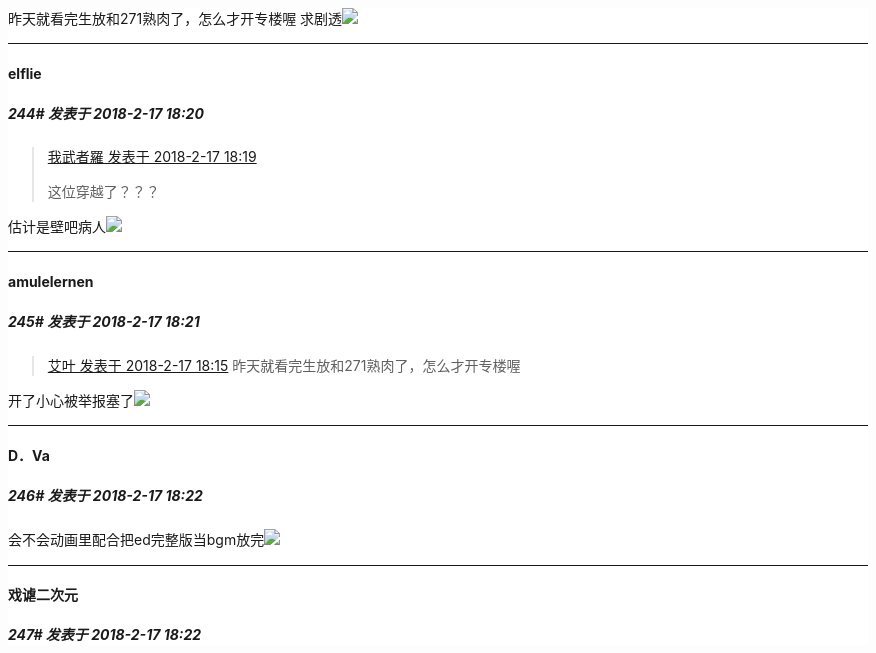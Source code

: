 昨天就看完生放和271熟肉了，怎么才开专楼喔</blockquote>
求剧透<img src="https://static.saraba1st.com/image/smiley/face2017/099.png" referrerpolicy="no-referrer">







-----

####  elflie  
##### 244#       发表于 2018-2-17 18:20



<blockquote><a href="httphttps://bbs.saraba1st.com/2b/forum.php?mod=redirect&amp;goto=findpost&amp;pid=38585993&amp;ptid=1582524" target="_blank">我武者羅 发表于 2018-2-17 18:19</a>

这位穿越了？？？</blockquote>
估计是壁吧病人<img src="https://static.saraba1st.com/image/smiley/face2017/040.png" referrerpolicy="no-referrer">







-----

####  amulelernen  
##### 245#       发表于 2018-2-17 18:21



<blockquote><a href="httphttps://bbs.saraba1st.com/2b/forum.php?mod=redirect&amp;goto=findpost&amp;pid=38585965&amp;ptid=1582524" target="_blank">艾叶 发表于 2018-2-17 18:15</a>
昨天就看完生放和271熟肉了，怎么才开专楼喔</blockquote>
开了小心被举报塞了<img src="https://static.saraba1st.com/image/smiley/face2017/067.png" referrerpolicy="no-referrer">







-----

####  D．Va  
##### 246#       发表于 2018-2-17 18:22




会不会动画里配合把ed完整版当bgm放完<img src="https://static.saraba1st.com/image/smiley/carton2017/046.png" referrerpolicy="no-referrer">







-----

####  戏谑二次元  
##### 247#       发表于 2018-2-17 18:22
